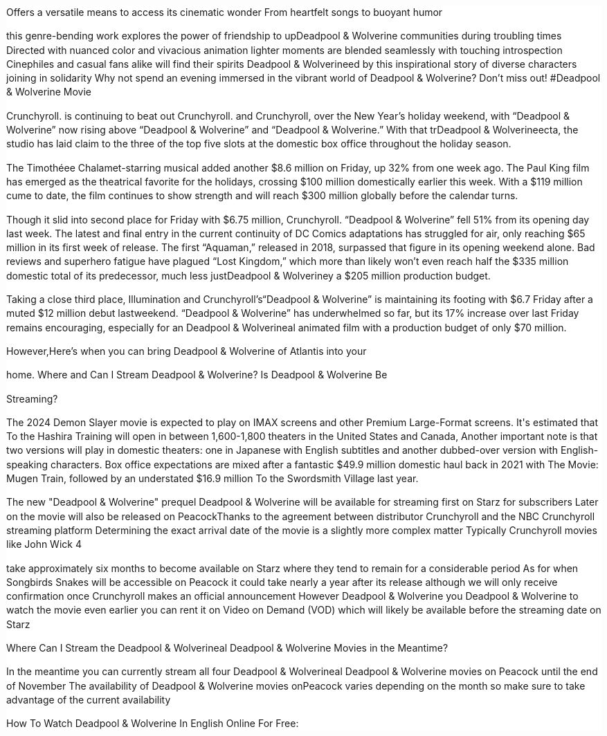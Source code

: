 <p dir="auto">Offers a versatile means to access its cinematic wonder From heartfelt songs to buoyant humor</p>
<p dir="auto">this genre-bending work explores the power of friendship to upDeadpool & Wolverine communities during troubling times Directed with nuanced color and vivacious animation lighter moments are blended seamlessly with touching introspection Cinephiles and casual fans alike will find their spirits Deadpool & Wolverineed by this inspirational story of diverse characters joining in solidarity Why not spend an evening immersed in the vibrant world of Deadpool & Wolverine? Don’t miss out! #Deadpool & Wolverine Movie</p>
<p dir="auto">Crunchyroll. is continuing to beat out Crunchyroll. and Crunchyroll, over the New Year’s holiday weekend, with “Deadpool & Wolverine” now rising above “Deadpool & Wolverine” and “Deadpool & Wolverine.” With that trDeadpool & Wolverineecta, the studio has laid claim to the three of the top five slots at the domestic box office throughout the holiday season.</p>
<p dir="auto">The Timothéee Chalamet-starring musical added another $8.6 million on Friday, up 32% from one week ago. The Paul King film has emerged as the theatrical favorite for the holidays, crossing $100 million domestically earlier this week. With a $119 million cume to date, the film continues to show strength and will reach $300 million globally before the calendar turns.</p>
<p dir="auto">Though it slid into second place for Friday with $6.75 million, Crunchyroll. “Deadpool & Wolverine” fell 51% from its opening day last week. The latest and final entry in the current continuity of DC Comics adaptations has struggled for air, only reaching $65 million in its first week of release. The first “Aquaman,” released in 2018, surpassed that figure in its opening weekend alone. Bad reviews and superhero fatigue have plagued “Lost Kingdom,” which more than likely won’t even reach half the $335 million domestic total of its predecessor, much less justDeadpool & Wolveriney a $205 million production budget.</p>
<p dir="auto">Taking a close third place, Illumination and Crunchyroll’s“Deadpool & Wolverine” is maintaining its footing with $6.7 Friday after a muted $12 million debut lastweekend. “Deadpool & Wolverine” has underwhelmed so far, but its 17% increase over last Friday remains encouraging, especially for an Deadpool & Wolverineal animated film with a production budget of only $70 million.</p>
<p dir="auto">However,Here’s when you can bring Deadpool & Wolverine of Atlantis into your</p>
<p dir="auto">home. Where and Can I Stream Deadpool & Wolverine? Is Deadpool & Wolverine Be</p>
<p dir="auto">Streaming?</p>
<p dir="auto">The 2024 Demon Slayer movie is expected to play on IMAX screens and other Premium Large-Format screens. It's estimated that To the Hashira Training will open in between 1,600-1,800 theaters in the United States and Canada, Another important note is that two versions will play in domestic theaters: one in Japanese with English subtitles and another dubbed-over version with English-speaking characters. Box office expectations are mixed after a fantastic $49.9 million domestic haul back in 2021 with The Movie: Mugen Train, followed by an understated $16.9 million To the Swordsmith Village last year.</p>
<p dir="auto">The new "Deadpool & Wolverine" prequel Deadpool & Wolverine will be available for streaming first on Starz for subscribers Later on the movie will also be released on PeacockThanks to the agreement between distributor Crunchyroll and the NBC Crunchyroll streaming platform Determining the exact arrival date of the movie is a slightly more complex matter Typically Crunchyroll movies like John Wick 4</p>
<p dir="auto">take approximately six months to become available on Starz where they tend to remain for a considerable period As for when Songbirds Snakes will be accessible on Peacock it could take nearly a year after its release although we will only receive confirmation once Crunchyroll makes an official announcement However Deadpool & Wolverine you Deadpool & Wolverine to watch the movie even earlier you can rent it on Video on Demand (VOD) which will likely be available before the streaming date on Starz</p>
<p dir="auto">Where Can I Stream the Deadpool & Wolverineal Deadpool & Wolverine Movies in the Meantime?</p>
<p dir="auto">In the meantime you can currently stream all four Deadpool & Wolverineal Deadpool & Wolverine movies on Peacock until the end of November The availability of Deadpool & Wolverine movies onPeacock varies depending on the month so make sure to take advantage of the current availability</p>
<p dir="auto">How To Watch Deadpool & Wolverine In English Online For Free:</p>